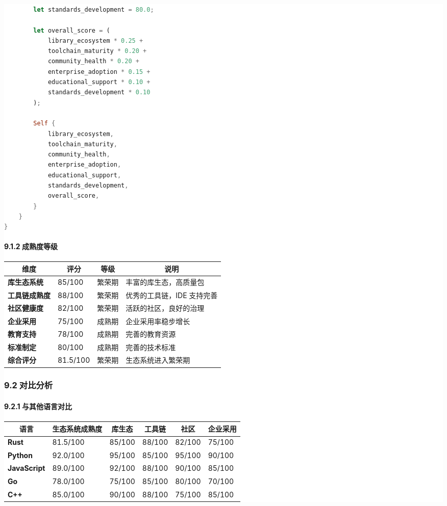 ```rust
        let standards_development = 80.0;
        
        let overall_score = (
            library_ecosystem * 0.25 +
            toolchain_maturity * 0.20 +
            community_health * 0.20 +
            enterprise_adoption * 0.15 +
            educational_support * 0.10 +
            standards_development * 0.10
        );
        
        Self {
            library_ecosystem,
            toolchain_maturity,
            community_health,
            enterprise_adoption,
            educational_support,
            standards_development,
            overall_score,
        }
    }
}
```

#### 9.1.2 成熟度等级

| 维度 | 评分 | 等级 | 说明 |
|------|------|------|------|
| **库生态系统** | 85/100 | 繁荣期 | 丰富的库生态，高质量包 |
| **工具链成熟度** | 88/100 | 繁荣期 | 优秀的工具链，IDE 支持完善 |
| **社区健康度** | 82/100 | 繁荣期 | 活跃的社区，良好的治理 |
| **企业采用** | 75/100 | 成熟期 | 企业采用率稳步增长 |
| **教育支持** | 78/100 | 成熟期 | 完善的教育资源 |
| **标准制定** | 80/100 | 成熟期 | 完善的技术标准 |
| **综合评分** | 81.5/100 | 繁荣期 | 生态系统进入繁荣期 |

### 9.2 对比分析

#### 9.2.1 与其他语言对比

| 语言 | 生态系统成熟度 | 库生态 | 工具链 | 社区 | 企业采用 |
|------|----------------|--------|--------|------|----------|
| **Rust** | 81.5/100 | 85/100 | 88/100 | 82/100 | 75/100 |
| **Python** | 92.0/100 | 95/100 | 85/100 | 95/100 | 90/100 |
| **JavaScript** | 89.0/100 | 92/100 | 88/100 | 90/100 | 85/100 |
| **Go** | 78.0/100 | 75/100 | 85/100 | 80/100 | 70/100 |
| **C++** | 85.0/100 | 90/100 | 88/100 | 75/100 | 85/100 |
